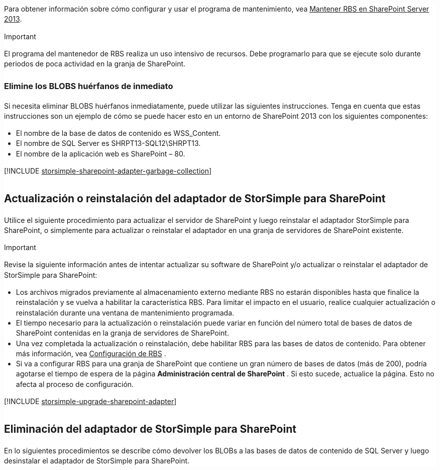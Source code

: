 Para obtener información sobre cómo configurar y usar el programa de mantenimiento, vea [Mantener RBS en SharePoint Server 2013][8].

> [!IMPORTANT]
> El programa del mantenedor de RBS realiza un uso intensivo de recursos. Debe programarlo para que se ejecute solo durante periodos de poca actividad en la granja de SharePoint.
> 
> 

### <a name="delete-orphaned-blobs-immediately"></a>Elimine los BLOBS huérfanos de inmediato
Si necesita eliminar BLOBS huérfanos inmediatamente, puede utilizar las siguientes instrucciones. Tenga en cuenta que estas instrucciones son un ejemplo de cómo se puede hacer esto en un entorno de SharePoint 2013 con los siguientes componentes:

* El nombre de la base de datos de contenido es WSS_Content.
* El nombre de SQL Server es SHRPT13-SQL12\SHRPT13.
* El nombre de la aplicación web es SharePoint – 80.

[!INCLUDE [storsimple-sharepoint-adapter-garbage-collection](../../includes/storsimple-sharepoint-adapter-garbage-collection.md)]

## <a name="upgrade-or-reinstall-the-storsimple-adapter-for-sharepoint"></a>Actualización o reinstalación del adaptador de StorSimple para SharePoint
Utilice el siguiente procedimiento para actualizar el servidor de SharePoint y luego reinstalar el adaptador StorSimple para SharePoint, o simplemente para actualizar o reinstalar el adaptador en una granja de servidores de SharePoint existente. 

> [!IMPORTANT]
> Revise la siguiente información antes de intentar actualizar su software de SharePoint y/o actualizar o reinstalar el adaptador de StorSimple para SharePoint:
> 
> * Los archivos migrados previamente al almacenamiento externo mediante RBS no estarán disponibles hasta que finalice la reinstalación y se vuelva a habilitar la característica RBS. Para limitar el impacto en el usuario, realice cualquier actualización o reinstalación durante una ventana de mantenimiento programada.
> * El tiempo necesario para la actualización o reinstalación puede variar en función del número total de bases de datos de SharePoint contenidas en la granja de servidores de SharePoint.
> * Una vez completada la actualización o reinstalación, debe habilitar RBS para las bases de datos de contenido. Para obtener más información, vea [Configuración de RBS](#configure-rbs) .
> * Si va a configurar RBS para una granja de SharePoint que contiene un gran número de bases de datos (más de 200), podría agotarse el tiempo de espera de la página **Administración central de SharePoint** . Si esto sucede, actualice la página. Esto no afecta al proceso de configuración.
> 
> 

[!INCLUDE [storsimple-upgrade-sharepoint-adapter](../../includes/storsimple-upgrade-sharepoint-adapter.md)]

## <a name="storsimple-adapter-for-sharepoint-removal"></a>Eliminación del adaptador de StorSimple para SharePoint
En lo siguientes procedimientos se describe cómo devolver los BLOBs a las bases de datos de contenido de SQL Server y luego desinstalar el adaptador de StorSimple para SharePoint. 


[1]: https://www.microsoft.com/download/details.aspx?id=44073
[2]: https://technet.microsoft.com/library/ff628583(v=office.15).aspx
[3]: https://technet.microsoft.com/library/ff628583(v=office.14).aspx
[4]: https://technet.microsoft.com/library/ff628569(v=office.14).aspx
[5]: https://technet.microsoft.com/library/ff628583(v=office.15).aspx
[8]: https://technet.microsoft.com/en-us/library/ff943565.aspx